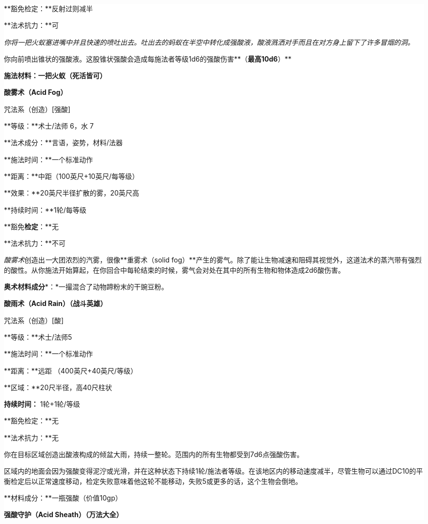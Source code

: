 **豁免检定：**反射过则减半 

**法术抗力：**可 

*你将一把火蚁塞进嘴中并且快速的喷吐出去。吐出去的蚂蚁在半空中转化成强酸液，酸液溅洒对手而且在对方身上留下了许多冒烟的洞。* 

你向前喷出锥状的强酸液。这股锥状强酸会造成每施法者等级1d6的强酸伤害**（**最高10d6**）**

**施法材料：**一把火蚁**（**死活皆可**）**

 

**酸雾术（Acid Fog）**

咒法系（创造）[强酸]

**等级：**术士/法师 6，水 7

**法术成分：**言语，姿势，材料/法器

**施法时间：**一个标准动作

**距离：**中距（100英尺+10英尺/每等级）

**效果：**20英尺半径扩散的雾，20英尺高

**持续时间：**1轮/每等级

**豁免****检定****：**无

**法术抗力：**不可

*酸雾术*创造出*一*大团浓烈的汽雾，很像**重雾术（solid fog）**产生的雾气。除了能让生物减速和阻碍其视觉外，这道法术的蒸汽带有强烈的酸性。从你施法开始算起，在你回合中每轮结束的时候，雾气会对处在其中的所有生物和物体造成2d6酸伤害。

**奥术材料成分***：*一撮混合了动物蹄粉末的干豌豆粉。

 

**酸雨术（Acid Rain）（战斗英雄）**

咒法系（创造）[酸]

**等级：**术士/法师5

**施法时间：**一个标准动作

**距离：**远距 （400英尺+40英尺/等级）

**区域：**20尺半径，高40尺柱状

**持续时间：** 1轮+1轮/等级

**豁免检定：**无

**法术抗力：**无

你在目标区域创造出酸液构成的倾盆大雨，持续一整轮。范围内的所有生物都受到7d6点强酸伤害。

  区域内的地面会因为强酸变得泥泞或光滑，并在这种状态下持续1轮/施法者等级。在该地区内的移动速度减半，尽管生物可以通过DC10的平衡检定后以正常速度移动，检定失败意味着他这轮不能移动，失败5或更多的话，这个生物会倒地。

**材料成分：**一瓶强酸（价值10gp）

 

**强酸守护（Acid Sheath）（万法大全）**
